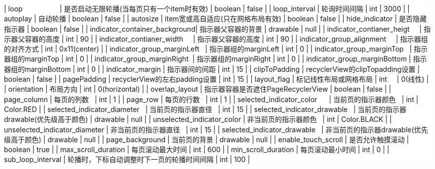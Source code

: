 | loop                  	| 是否启动无限轮播(当每页只有一个item时有效)    | boolean  	| false	 	|
| loop_interval                 | 轮询时间间隔			        | int	          | 3000	  |
| autoplay                 	| 自动轮播					 | boolean	    | false	    |
| autosize			| item宽或高自适应(只在网格布局有效)  	 | boolean	  | false	  |
| hide_indicator                | 是否隐藏指示器  			       | boolean 	| false		 |
| indicator_container_background| 指示器父容器的背景 	 	 	     | drawable     | null	|
| indicator_contianer_heigt     | 指示器父容器的高度 			     | int     		| 90	|
| indicator_contianer_width     | 指示器父容器的高度 			     | int     		| 90	|
| indicator_group_alignment     | 指示器组的对齐方式  			     | int          | 0x11(center)  |
| indicator_group_marginLeft    | 指示器组的marginLeft  	 	 	| int          | 0 		    |
| indicator_group_marginTop     | 指示器组的marginTop 	 	 	| int          | 0 		    |
| indicator_group_marginRight   | 指示器组的marginRight  	 	 	| int          | 0 		    |
| indicator_group_marginBottom  | 指示器组的marginBottom  	 	        | int          | 0 		    |
| indicator_margin				| 指示器间的间距  	       | int      	| 15            |
| clipToPadding					| recyclerView的clipTopadding设置  	| boolean      | false         |
| pagePadding					| recyclerView的左右padding设置  	       | int      	| 15            |
| layout_flag					| 标记线性布局或网格布局  			| int      		| 0(线性)    |
| orientation					| 布局方向  			      | int      	| 0(horizontal) |
| overlap_layout				| 指示器容器是否遮住PageRecyclerView		 | boolean      | false     	|
| page_column					| 每页的列数  			     | int       	| 1		   |
| page_row					| 每页的行数  		             | int       	| 1		   |
| selected_indicator_color      | 当前页的指示器颜色  					  | int       	| Color.RED	 	|
| selected_indicator_diameter   | 当前页的指示器直径  					  | int       	| 15		 	|
| selected_indicator_drawable   | 当前页的指示器drawable(优先级高于颜色) 	 | drawable  	| null	     	|
| unselected_indicator_color	| 非当前页的指示器颜色  					 | int      	| Color.BLACK   |
| unselected_indicator_diameter	| 非当前页的指示器直径  					 | int      	| 15 		 |
| selected_indicator_drawable   | 非当前页的指示器drawable(优先级高于颜色) 	 | drawable 	| null	     	|
| page_background				| 当前页的背景		| drawable		| null			|
| enable_touch_scroll           | 是否允许触摸滚动                            | boolean       | true  |
| max_scroll_duration           | 每页滚动最大时间                            | int           | 600   |
| min_scroll_duration           | 每页滚动最小时间                            | int           | 0     |
| sub_loop_interval             | 轮播时，下标自动调整时下一页的轮播时间间隔     | int           | 100   |
